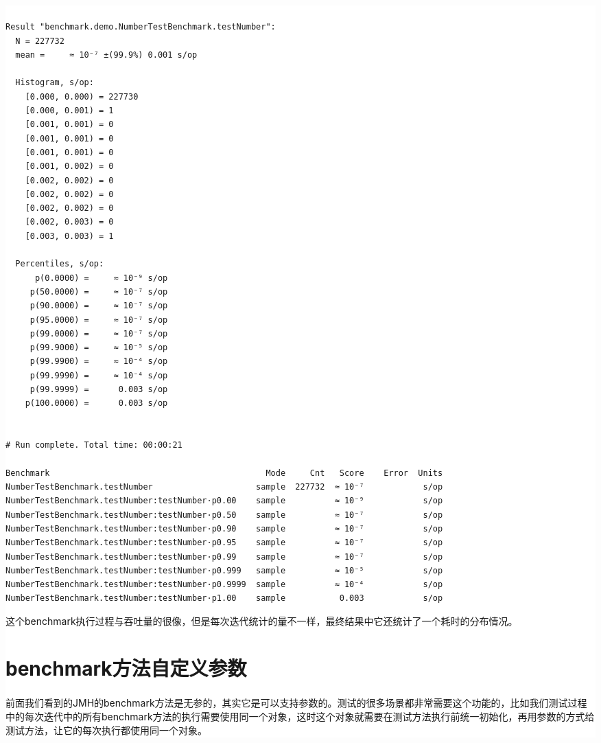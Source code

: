 ```

Result "benchmark.demo.NumberTestBenchmark.testNumber":
  N = 227732
  mean =     ≈ 10⁻⁷ ±(99.9%) 0.001 s/op

  Histogram, s/op:
    [0.000, 0.000) = 227730 
    [0.000, 0.001) = 1 
    [0.001, 0.001) = 0 
    [0.001, 0.001) = 0 
    [0.001, 0.001) = 0 
    [0.001, 0.002) = 0 
    [0.002, 0.002) = 0 
    [0.002, 0.002) = 0 
    [0.002, 0.002) = 0 
    [0.002, 0.003) = 0 
    [0.003, 0.003) = 1 

  Percentiles, s/op:
      p(0.0000) =     ≈ 10⁻⁹ s/op
     p(50.0000) =     ≈ 10⁻⁷ s/op
     p(90.0000) =     ≈ 10⁻⁷ s/op
     p(95.0000) =     ≈ 10⁻⁷ s/op
     p(99.0000) =     ≈ 10⁻⁷ s/op
     p(99.9000) =     ≈ 10⁻⁵ s/op
     p(99.9900) =     ≈ 10⁻⁴ s/op
     p(99.9990) =     ≈ 10⁻⁴ s/op
     p(99.9999) =      0.003 s/op
    p(100.0000) =      0.003 s/op


# Run complete. Total time: 00:00:21

Benchmark                                            Mode     Cnt   Score    Error  Units
NumberTestBenchmark.testNumber                     sample  227732  ≈ 10⁻⁷            s/op
NumberTestBenchmark.testNumber:testNumber·p0.00    sample          ≈ 10⁻⁹            s/op
NumberTestBenchmark.testNumber:testNumber·p0.50    sample          ≈ 10⁻⁷            s/op
NumberTestBenchmark.testNumber:testNumber·p0.90    sample          ≈ 10⁻⁷            s/op
NumberTestBenchmark.testNumber:testNumber·p0.95    sample          ≈ 10⁻⁷            s/op
NumberTestBenchmark.testNumber:testNumber·p0.99    sample          ≈ 10⁻⁷            s/op
NumberTestBenchmark.testNumber:testNumber·p0.999   sample          ≈ 10⁻⁵            s/op
NumberTestBenchmark.testNumber:testNumber·p0.9999  sample          ≈ 10⁻⁴            s/op
NumberTestBenchmark.testNumber:testNumber·p1.00    sample           0.003            s/op
```

这个benchmark执行过程与吞吐量的很像，但是每次迭代统计的量不一样，最终结果中它还统计了一个耗时的分布情况。

# benchmark方法自定义参数

前面我们看到的JMH的benchmark方法是无参的，其实它是可以支持参数的。测试的很多场景都非常需要这个功能的，比如我们测试过程中的每次迭代中的所有benchmark方法的执行需要使用同一个对象，这时这个对象就需要在测试方法执行前统一初始化，再用参数的方式给测试方法，让它的每次执行都使用同一个对象。
